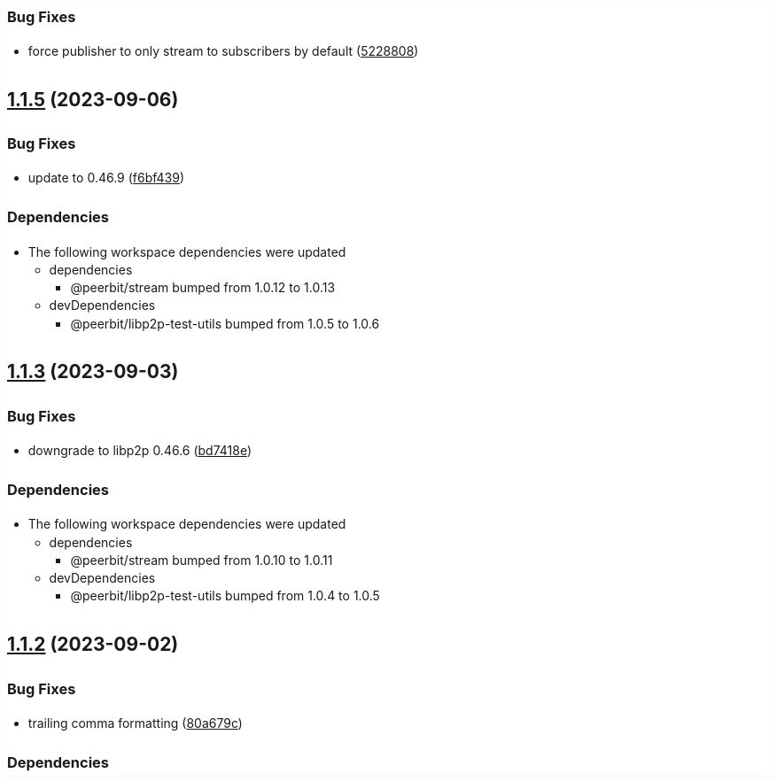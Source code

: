 
### Bug Fixes

* force publisher to only stream to subscribers by default ([5228808](https://github.com/dao-xyz/peerbit/commit/52288082b345a88169ad73968a04c5138dd026a9))

## [1.1.5](https://github.com/dao-xyz/peerbit/compare/pubsub-v1.1.4...pubsub-v1.1.5) (2023-09-06)


### Bug Fixes

* update to 0.46.9 ([f6bf439](https://github.com/dao-xyz/peerbit/commit/f6bf4398e4caf7472cdfa4296990d0518c295e4c))


### Dependencies

* The following workspace dependencies were updated
  * dependencies
    * @peerbit/stream bumped from 1.0.12 to 1.0.13
  * devDependencies
    * @peerbit/libp2p-test-utils bumped from 1.0.5 to 1.0.6

## [1.1.3](https://github.com/dao-xyz/peerbit/compare/pubsub-v1.1.2...pubsub-v1.1.3) (2023-09-03)


### Bug Fixes

* downgrade to libp2p 0.46.6 ([bd7418e](https://github.com/dao-xyz/peerbit/commit/bd7418e0f36867ea5995abde98ecfd3880ccfaaf))


### Dependencies

* The following workspace dependencies were updated
  * dependencies
    * @peerbit/stream bumped from 1.0.10 to 1.0.11
  * devDependencies
    * @peerbit/libp2p-test-utils bumped from 1.0.4 to 1.0.5

## [1.1.2](https://github.com/dao-xyz/peerbit/compare/pubsub-v1.1.1...pubsub-v1.1.2) (2023-09-02)


### Bug Fixes

* trailing comma formatting ([80a679c](https://github.com/dao-xyz/peerbit/commit/80a679c0dc0e7c8ac01538cb11458299fdb334d5))


### Dependencies
